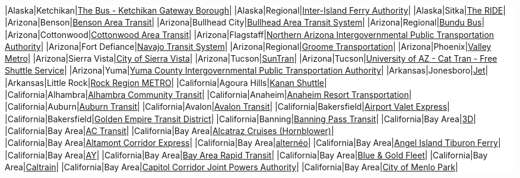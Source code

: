 |Alaska|Ketchikan|[The Bus - Ketchikan Gateway Borough](https://www.kgbak.us/Transit)| 
|Alaska|Regional|[Inter-Island Ferry Authority](https://www.interislandferry.com/)| 
|Alaska|Sitka|[The RIDE](https://ridesitka.com)| 
|Arizona|Benson|[Benson Area Transit](https://www.cityofbenson.com/)| 
|Arizona|Bullhead City|[Bullhead Area Transit System](https://www.bullheadcity.com/community/bullhead-area-transit-system)| 
|Arizona|Regional|[Bundu Bus](http://www.bundubus.com/)| 
|Arizona|Cottonwood|[Cottonwood Area Transit](https://cottonwoodaz.gov/161/Cottonwood-Area-Transit-CAT)| 
|Arizona|Flagstaff|[Northern Arizona Intergovernmental Public Transportation Authority](https://www.mountainline.az.gov)| 
|Arizona|Fort Defiance|[Navajo Transit System](https://www.navajotransit.navajo-nsn.gov/)| 
|Arizona|Regional|[Groome Transportation](https://groometransportation.com/arizona/)|
|Arizona|Phoenix|[Valley Metro](https://www.valleymetro.org)| 
|Arizona|Sierra Vista|[City of Sierra Vista](https://www.sierravistaaz.gov/city-departments/transit/)| 
|Arizona|Tucson|[SunTran](https://www.SunTran.com)| 
|Arizona|Tucson|[University of AZ - Cat Tran - Free Shuttle Service](https://parking.arizona.edu/transportation/)| 
|Arizona|Yuma|[Yuma County Intergovernmental Public Transportation Authority](https://www.ycipta.org)| 
|Arkansas|Jonesboro|[Jet](https://jonesboro.org/281/JET)| 
|Arkansas|Little Rock|[Rock Region METRO](https://rrmetro.org/)| 
|California|Agoura Hills|[Kanan Shuttle](http://www.toaks.org/departments/public-works/transit/kanan-shuttle)|  
|California|Alhambra|[Alhambra Community Transit](https://www.cityofalhambra.org/resources/public-transportation)| 
|California|Anaheim|[Anaheim Resort Transportation](https://rideart.org)| 
|California|Auburn|[Auburn Transit](https://www.auburn.ca.gov/192/Transit-Services)| 
|California|Avalon|[Avalon Transit](http://www.cityofavalon.com/transit)| 
|California|Bakersfield|[Airport Valet Express](https://bit.ly/airportvaletexpress)| 
|California|Bakersfield|[Golden Empire Transit District](https://www.getbus.org/)| 
|California|Banning|[Banning Pass Transit](https://www.ci.banning.ca.us/351/Bus-Schedules)| 
|California|Bay Area|[3D](https://www.trideltatransit.com)| 
|California|Bay Area|[AC Transit](http://www.actransit.org)|
|California|Bay Area|[Alcatraz Cruises (Hornblower)](https://www.alcatrazcruises.com/)|  
|California|Bay Area|[Altamont Corridor Express](https://www.acerail.com/)| 
|California|Bay Area|[alternéo](http://www.alterneo.re)| 
|California|Bay Area|[Angel Island Tiburon Ferry](https://angelislandferry.com/)| 
|California|Bay Area|[AY](https://vinetransit.com/routes/american-canyon-transit)|
|California|Bay Area|[Bay Area Rapid Transit](https://www.bart.gov)| 
|California|Bay Area|[Blue & Gold Fleet](https://www.blueandgoldfleet.com/)|
|California|Bay Area|[Caltrain](https://www.caltrain.com)| 
|California|Bay Area|[Capitol Corridor Joint Powers Authority](https://www.capitolcorridor.org)| 
|California|Bay Area|[City of Menlo Park](https://www.menlopark.org)| 